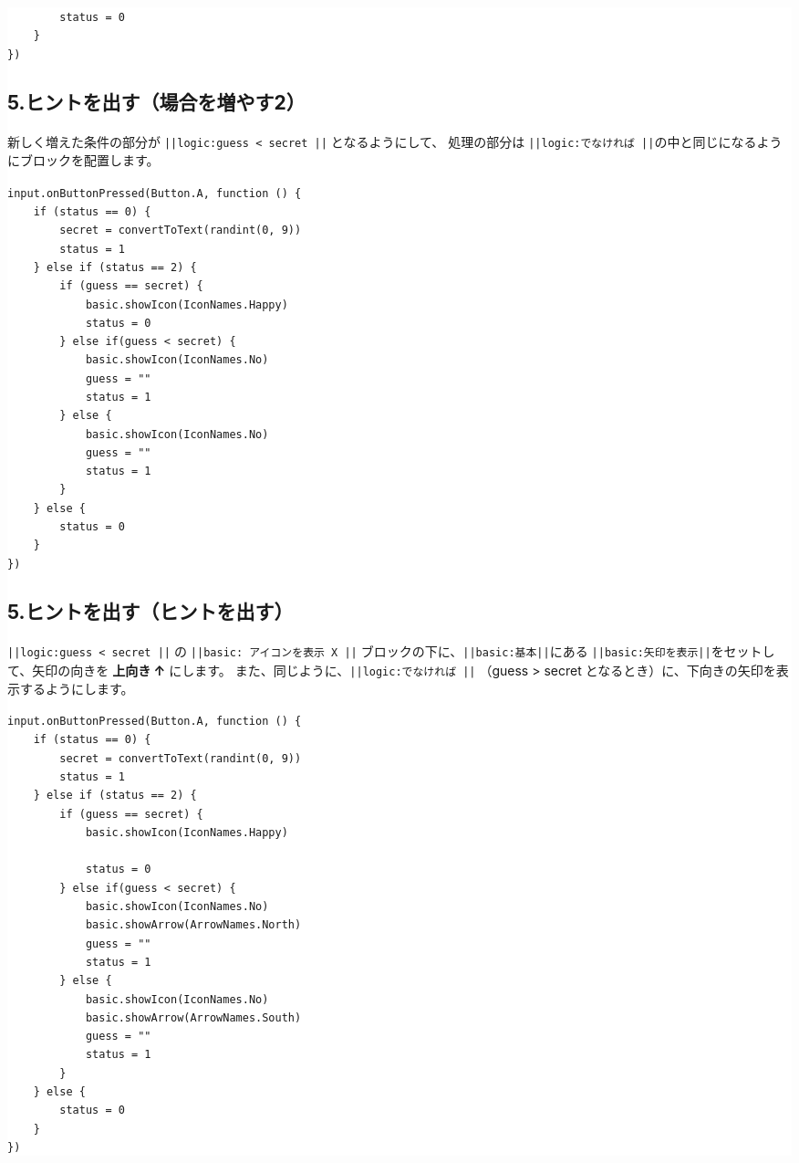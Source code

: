 ```blocks
        status = 0
    }
})
```
## 5.ヒントを出す（場合を増やす2）
新しく増えた条件の部分が ``||logic:guess < secret ||`` となるようにして、
処理の部分は ``||logic:でなければ ||``の中と同じになるようにブロックを配置します。 

```blocks
input.onButtonPressed(Button.A, function () {
    if (status == 0) {
        secret = convertToText(randint(0, 9))
        status = 1
    } else if (status == 2) {
        if (guess == secret) {
            basic.showIcon(IconNames.Happy)
            status = 0
        } else if(guess < secret) {
            basic.showIcon(IconNames.No)
            guess = ""
            status = 1
        } else {
            basic.showIcon(IconNames.No)
            guess = ""
            status = 1
        }
    } else {
        status = 0
    }
})
```

## 5.ヒントを出す（ヒントを出す）
``||logic:guess < secret ||`` の ``||basic: アイコンを表示 X ||`` ブロックの下に、``||basic:基本||``にある ``||basic:矢印を表示||``をセットして、矢印の向きを **上向き ↑** にします。
また、同じように、``||logic:でなければ ||`` （guess > secret となるとき）に、下向きの矢印を表示するようにします。

```blocks
input.onButtonPressed(Button.A, function () {
    if (status == 0) {
        secret = convertToText(randint(0, 9))
        status = 1
    } else if (status == 2) {
        if (guess == secret) {
            basic.showIcon(IconNames.Happy)
            
            status = 0
        } else if(guess < secret) {
            basic.showIcon(IconNames.No)
            basic.showArrow(ArrowNames.North)
            guess = ""
            status = 1
        } else {
            basic.showIcon(IconNames.No)
            basic.showArrow(ArrowNames.South)
            guess = ""
            status = 1
        }
    } else {
        status = 0
    }
})
```